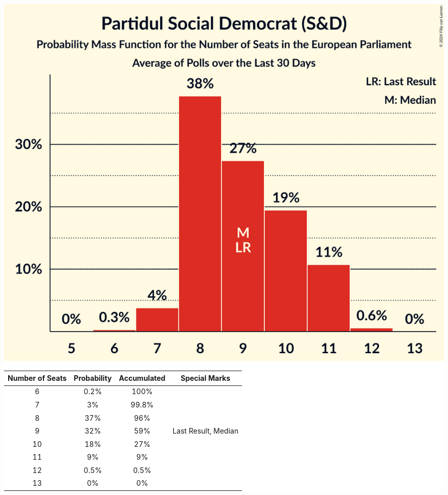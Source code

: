![Graph with seats probability mass function not yet produced](average-2024-03-31-seats-pmf-partidulsocialdemocratsd.png "Seats Probability Mass Function")

| Number of Seats | Probability | Accumulated | Special Marks |
|:---------------:|:-----------:|:-----------:|:-------------:|
| 6 | 0.2% | 100% |  |
| 7 | 3% | 99.8% |  |
| 8 | 37% | 96% |  |
| 9 | 32% | 59% | Last Result, Median |
| 10 | 18% | 27% |  |
| 11 | 9% | 9% |  |
| 12 | 0.5% | 0.5% |  |
| 13 | 0% | 0% |  |
